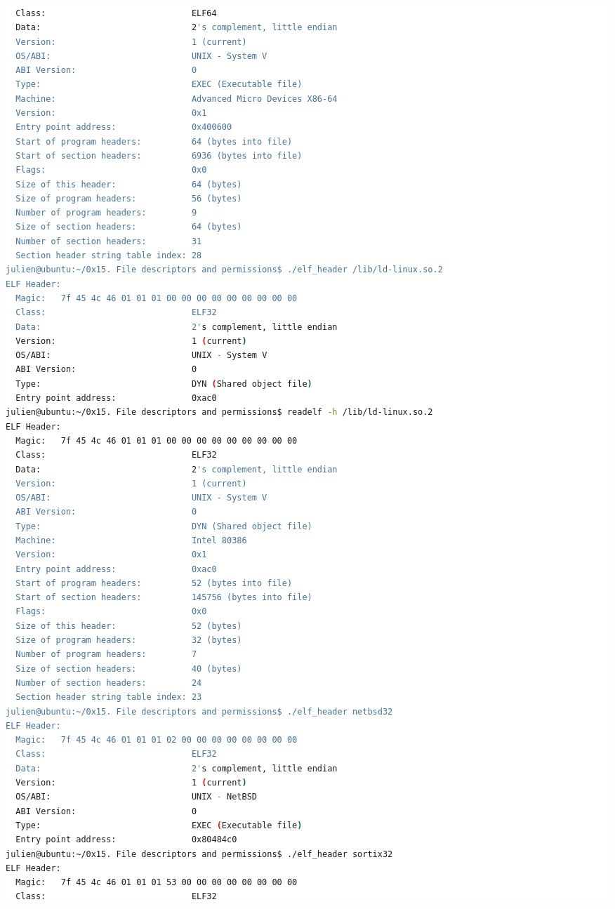   ```bash
    Class:                             ELF64
    Data:                              2's complement, little endian
    Version:                           1 (current)
    OS/ABI:                            UNIX - System V
    ABI Version:                       0
    Type:                              EXEC (Executable file)
    Machine:                           Advanced Micro Devices X86-64
    Version:                           0x1
    Entry point address:               0x400600
    Start of program headers:          64 (bytes into file)
    Start of section headers:          6936 (bytes into file)
    Flags:                             0x0
    Size of this header:               64 (bytes)
    Size of program headers:           56 (bytes)
    Number of program headers:         9
    Size of section headers:           64 (bytes)
    Number of section headers:         31
    Section header string table index: 28
  julien@ubuntu:~/0x15. File descriptors and permissions$ ./elf_header /lib/ld-linux.so.2
  ELF Header:
    Magic:   7f 45 4c 46 01 01 01 00 00 00 00 00 00 00 00 00
    Class:                             ELF32
    Data:                              2's complement, little endian
    Version:                           1 (current)
    OS/ABI:                            UNIX - System V
    ABI Version:                       0
    Type:                              DYN (Shared object file)
    Entry point address:               0xac0
  julien@ubuntu:~/0x15. File descriptors and permissions$ readelf -h /lib/ld-linux.so.2
  ELF Header:
    Magic:   7f 45 4c 46 01 01 01 00 00 00 00 00 00 00 00 00 
    Class:                             ELF32
    Data:                              2's complement, little endian
    Version:                           1 (current)
    OS/ABI:                            UNIX - System V
    ABI Version:                       0
    Type:                              DYN (Shared object file)
    Machine:                           Intel 80386
    Version:                           0x1
    Entry point address:               0xac0
    Start of program headers:          52 (bytes into file)
    Start of section headers:          145756 (bytes into file)
    Flags:                             0x0
    Size of this header:               52 (bytes)
    Size of program headers:           32 (bytes)
    Number of program headers:         7
    Size of section headers:           40 (bytes)
    Number of section headers:         24
    Section header string table index: 23
  julien@ubuntu:~/0x15. File descriptors and permissions$ ./elf_header netbsd32 
  ELF Header:
    Magic:   7f 45 4c 46 01 01 01 02 00 00 00 00 00 00 00 00
    Class:                             ELF32
    Data:                              2's complement, little endian
    Version:                           1 (current)
    OS/ABI:                            UNIX - NetBSD
    ABI Version:                       0
    Type:                              EXEC (Executable file)
    Entry point address:               0x80484c0
  julien@ubuntu:~/0x15. File descriptors and permissions$ ./elf_header sortix32 
  ELF Header:
    Magic:   7f 45 4c 46 01 01 01 53 00 00 00 00 00 00 00 00
    Class:                             ELF32
  ```